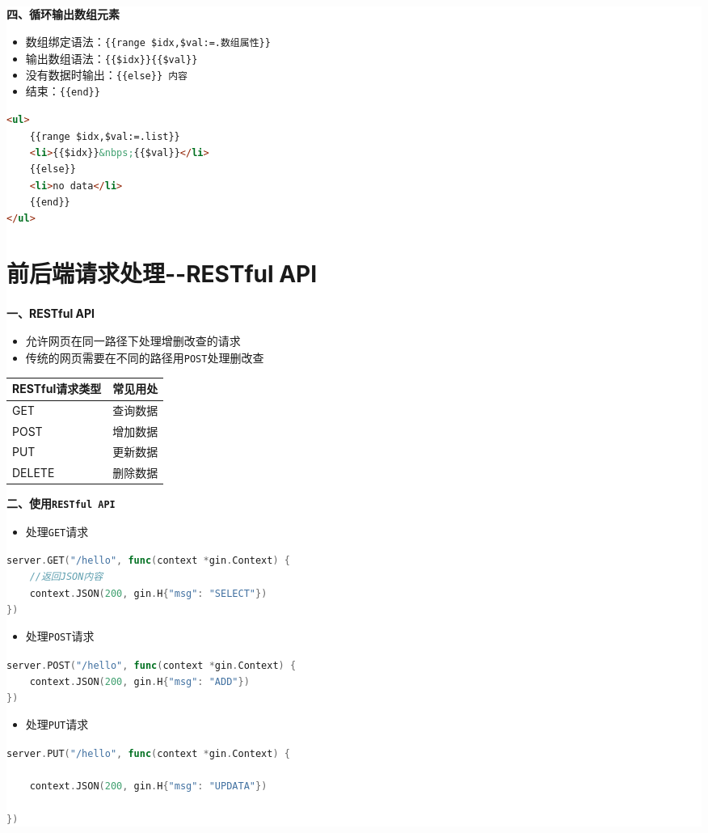 **四、循环输出数组元素**

* 数组绑定语法：`{{range $idx,$val:=.数组属性}}`
* 输出数组语法：`{{$idx}}{{$val}}`
* 没有数据时输出：`{{else}} 内容`
* 结束：`{{end}}`

```html
<ul>
    {{range $idx,$val:=.list}}
    <li>{{$idx}}&nbps;{{$val}}</li>
    {{else}}
    <li>no data</li>
    {{end}}
</ul>
```

# 前后端请求处理--RESTful API

**一、RESTful API**

* 允许网页在同一路径下处理增删改查的请求
* 传统的网页需要在不同的路径用`POST`处理删改查

| RESTful请求类型 | 常见用处 |
| --------------- | -------- |
| GET             | 查询数据 |
| POST            | 增加数据 |
| PUT             | 更新数据 |
| DELETE          | 删除数据 |

**二、使用`RESTful API`**

* 处理`GET`请求

```go
server.GET("/hello", func(context *gin.Context) {
	//返回JSON内容
	context.JSON(200, gin.H{"msg": "SELECT"})
})
```

* 处理`POST`请求

```go
server.POST("/hello", func(context *gin.Context) {
	context.JSON(200, gin.H{"msg": "ADD"})
})
```

* 处理`PUT`请求

```go
server.PUT("/hello", func(context *gin.Context) {

	context.JSON(200, gin.H{"msg": "UPDATA"})

})
```

